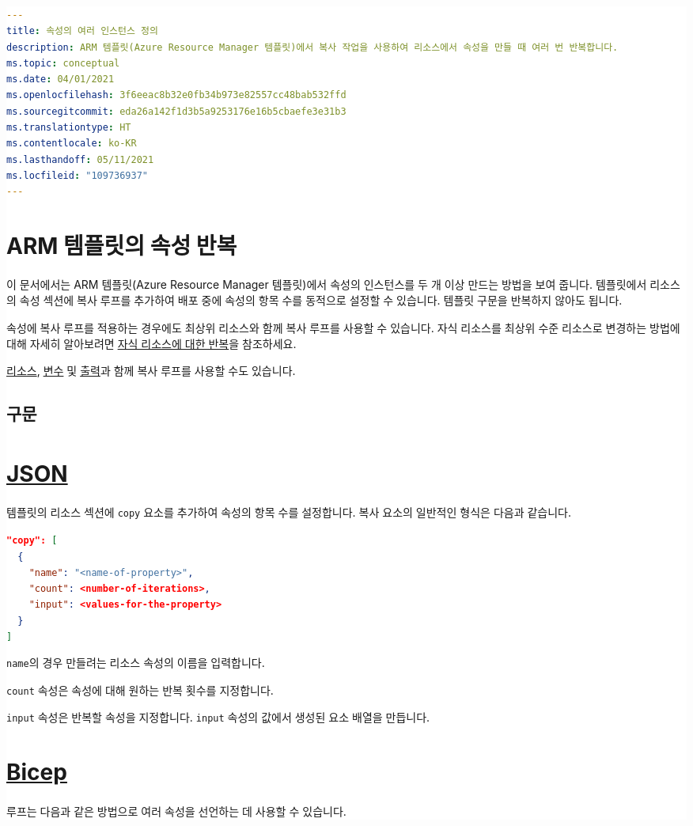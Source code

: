```yaml
---
title: 속성의 여러 인스턴스 정의
description: ARM 템플릿(Azure Resource Manager 템플릿)에서 복사 작업을 사용하여 리소스에서 속성을 만들 때 여러 번 반복합니다.
ms.topic: conceptual
ms.date: 04/01/2021
ms.openlocfilehash: 3f6eeac8b32e0fb34b973e82557cc48bab532ffd
ms.sourcegitcommit: eda26a142f1d3b5a9253176e16b5cbaefe3e31b3
ms.translationtype: HT
ms.contentlocale: ko-KR
ms.lasthandoff: 05/11/2021
ms.locfileid: "109736937"
---
```

# <a name="property-iteration-in-arm-templates"></a>ARM 템플릿의 속성 반복

이 문서에서는 ARM 템플릿(Azure Resource Manager 템플릿)에서 속성의 인스턴스를 두 개 이상 만드는 방법을 보여 줍니다. 템플릿에서 리소스의 속성 섹션에 복사 루프를 추가하여 배포 중에 속성의 항목 수를 동적으로 설정할 수 있습니다. 템플릿 구문을 반복하지 않아도 됩니다.

속성에 복사 루프를 적용하는 경우에도 최상위 리소스와 함께 복사 루프를 사용할 수 있습니다. 자식 리소스를 최상위 수준 리소스로 변경하는 방법에 대해 자세히 알아보려면 [자식 리소스에 대한 반복](copy-resources.md#iteration-for-a-child-resource)을 참조하세요.

[리소스](copy-resources.md), [변수](copy-variables.md) 및 [출력](copy-outputs.md)과 함께 복사 루프를 사용할 수도 있습니다.

## <a name="syntax"></a>구문

# <a name="json"></a>[JSON](#tab/json)

템플릿의 리소스 섹션에 `copy` 요소를 추가하여 속성의 항목 수를 설정합니다. 복사 요소의 일반적인 형식은 다음과 같습니다.

```json
"copy": [
  {
    "name": "<name-of-property>",
    "count": <number-of-iterations>,
    "input": <values-for-the-property>
  }
]
```

`name`의 경우 만들려는 리소스 속성의 이름을 입력합니다.

`count` 속성은 속성에 대해 원하는 반복 횟수를 지정합니다.

`input` 속성은 반복할 속성을 지정합니다. `input` 속성의 값에서 생성된 요소 배열을 만듭니다.

# <a name="bicep"></a>[Bicep](#tab/bicep)

루프는 다음과 같은 방법으로 여러 속성을 선언하는 데 사용할 수 있습니다.
